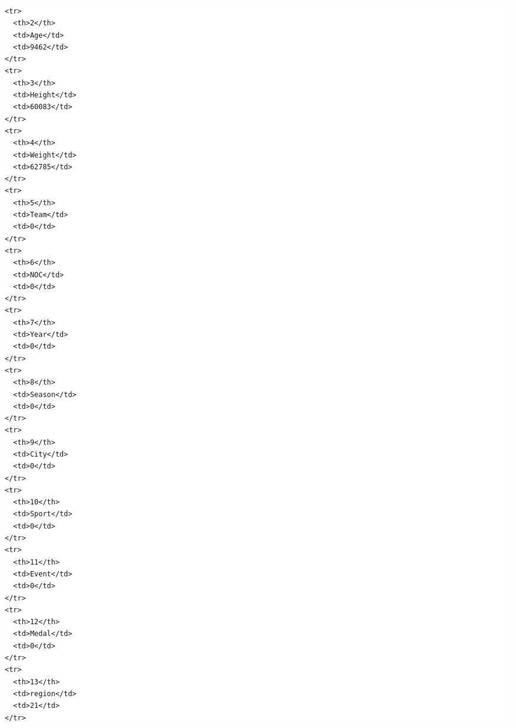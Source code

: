     <tr>
      <th>2</th>
      <td>Age</td>
      <td>9462</td>
    </tr>
    <tr>
      <th>3</th>
      <td>Height</td>
      <td>60083</td>
    </tr>
    <tr>
      <th>4</th>
      <td>Weight</td>
      <td>62785</td>
    </tr>
    <tr>
      <th>5</th>
      <td>Team</td>
      <td>0</td>
    </tr>
    <tr>
      <th>6</th>
      <td>NOC</td>
      <td>0</td>
    </tr>
    <tr>
      <th>7</th>
      <td>Year</td>
      <td>0</td>
    </tr>
    <tr>
      <th>8</th>
      <td>Season</td>
      <td>0</td>
    </tr>
    <tr>
      <th>9</th>
      <td>City</td>
      <td>0</td>
    </tr>
    <tr>
      <th>10</th>
      <td>Sport</td>
      <td>0</td>
    </tr>
    <tr>
      <th>11</th>
      <td>Event</td>
      <td>0</td>
    </tr>
    <tr>
      <th>12</th>
      <td>Medal</td>
      <td>0</td>
    </tr>
    <tr>
      <th>13</th>
      <td>region</td>
      <td>21</td>
    </tr>
  </tbody>
</table>
</div>
